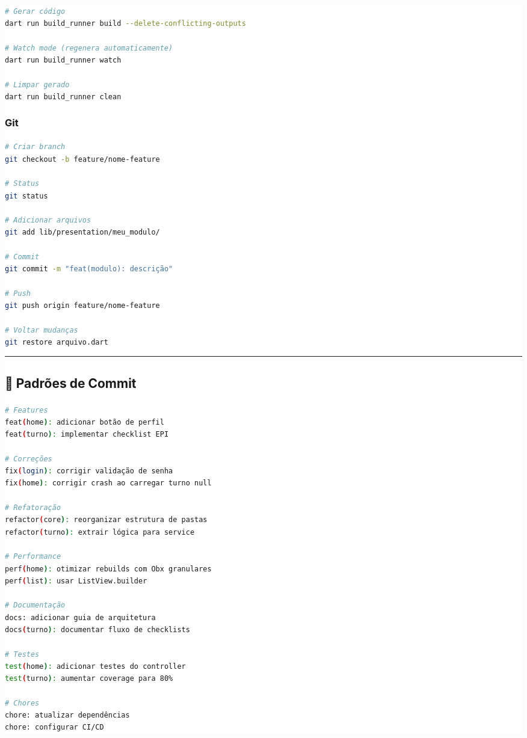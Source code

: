 ```bash
# Gerar código
dart run build_runner build --delete-conflicting-outputs

# Watch mode (regenera automaticamente)
dart run build_runner watch

# Limpar gerado
dart run build_runner clean
```

### Git

```bash
# Criar branch
git checkout -b feature/nome-feature

# Status
git status

# Adicionar arquivos
git add lib/presentation/meu_modulo/

# Commit
git commit -m "feat(modulo): descrição"

# Push
git push origin feature/nome-feature

# Voltar mudanças
git restore arquivo.dart
```

---

## 📝 Padrões de Commit

```bash
# Features
feat(home): adicionar botão de perfil
feat(turno): implementar checklist EPI

# Correções
fix(login): corrigir validação de senha
fix(home): corrigir crash ao carregar turno null

# Refatoração
refactor(core): reorganizar estrutura de pastas
refactor(turno): extrair lógica para service

# Performance
perf(home): otimizar rebuilds com Obx granulares
perf(list): usar ListView.builder

# Documentação
docs: adicionar guia de arquitetura
docs(turno): documentar fluxo de checklists

# Testes
test(home): adicionar testes do controller
test(turno): aumentar coverage para 80%

# Chores
chore: atualizar dependências
chore: configurar CI/CD
```
